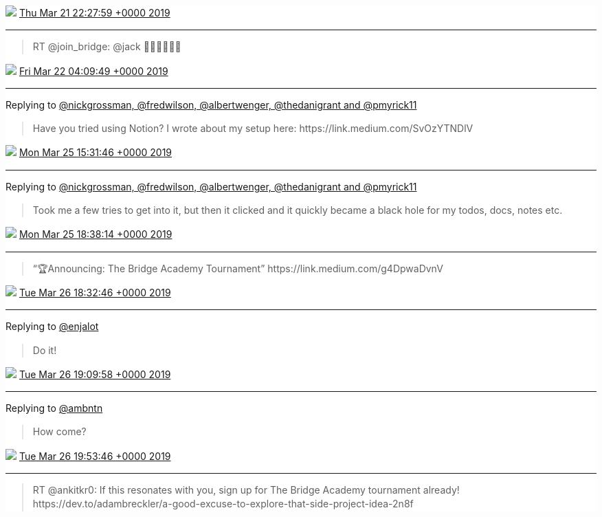 <img src="../../media/tweet.ico" width="12" /> [Thu Mar 21 22:27:59 +0000 2019](https://twitter.com/adambreckler/status/1108857815110582273)

----

> RT @join\_bridge: @jack 👍🏻🙏🏻👏🏻 
> 
> <video controls><source src="../../media/1108943840864395264-D2PB9cyU8AAzmzp.mp4">Your browser does not support the video tag.</video>

<img src="../../media/tweet.ico" width="12" /> [Fri Mar 22 04:09:49 +0000 2019](https://twitter.com/adambreckler/status/1108943840864395264)

----

Replying to [@nickgrossman, @fredwilson, @albertwenger, @thedanigrant and @pmyrick11](https://twitter.com/nickgrossman/status/1110150824246853638)

> Have you tried using Notion? I wrote about my setup here: https://link\.medium\.com/SvOzYTNDlV

<img src="../../media/tweet.ico" width="12" /> [Mon Mar 25 15:31:46 +0000 2019](https://twitter.com/adambreckler/status/1110202623670378497)

----

Replying to [@nickgrossman, @fredwilson, @albertwenger, @thedanigrant and @pmyrick11](https://twitter.com/nickgrossman/status/1110249070185144321)

> Took me a few tries to get into it, but then it clicked and it quickly became a black hole for my todos, docs, notes etc\.

<img src="../../media/tweet.ico" width="12" /> [Mon Mar 25 18:38:14 +0000 2019](https://twitter.com/adambreckler/status/1110249547849035776)

----

> “🏆Announcing: The Bridge Academy Tournament”  https://link\.medium\.com/g4DpwaDvnV

<img src="../../media/tweet.ico" width="12" /> [Tue Mar 26 18:32:46 +0000 2019](https://twitter.com/adambreckler/status/1110610561987821568)

----

Replying to [@enjalot](https://twitter.com/enjalot/status/1110615059418349568)

> Do it\!

<img src="../../media/tweet.ico" width="12" /> [Tue Mar 26 19:09:58 +0000 2019](https://twitter.com/adambreckler/status/1110619922189574144)

----

Replying to [@ambntn](https://twitter.com/sircromulent/status/1110625713504190464)

> How come?

<img src="../../media/tweet.ico" width="12" /> [Tue Mar 26 19:53:46 +0000 2019](https://twitter.com/adambreckler/status/1110630944669495296)

----

> RT @ankitkr0: If this resonates with you, sign up for The Bridge Academy tournament already\! https://dev\.to/adambreckler/a\-good\-excuse\-to\-explore\-that\-side\-project\-idea\-2n8f
